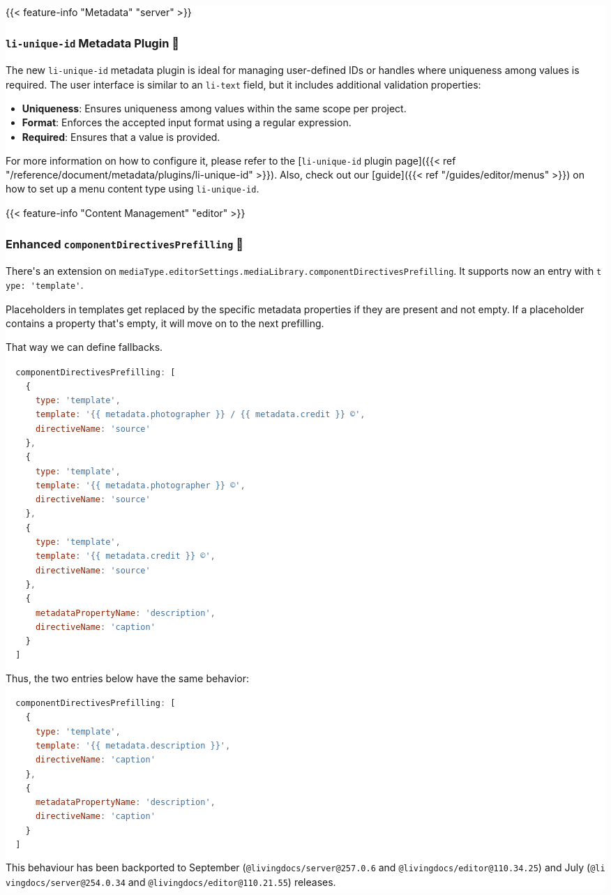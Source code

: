 {{< feature-info "Metadata" "server" >}}
### `li-unique-id` Metadata Plugin :gift:

The new `li-unique-id` metadata plugin is ideal for managing user-defined IDs or handles where uniqueness among values is required. The user interface is similar to an `li-text` field, but it includes additional validation properties:

- **Uniqueness**: Ensures uniqueness among values within the same scope per project.
- **Format**: Enforces the accepted input format using a regular expression.
- **Required**: Ensures that a value is provided.

For more information on how to configure it, please refer to the [`li-unique-id` plugin page]({{< ref "/reference/document/metadata/plugins/li-unique-id" >}}). Also, check out our [guide]({{< ref "/guides/editor/menus" >}}) on how to set up a menu content type using `li-unique-id`.

{{< feature-info "Content Management" "editor" >}}
### Enhanced `componentDirectivesPrefilling` :gift:

There's an extension on `mediaType.editorSettings.mediaLibrary.componentDirectivesPrefilling`.
It supports now an entry with `type: 'template'`.

Placeholders in templates get replaced by the specific metadata properties if they are present and not empty.
If a placeholder contains a property that's empty, it will move on to the next prefilling.

That way we can define fallbacks.

```js
  componentDirectivesPrefilling: [
    {
      type: 'template',
      template: '{{ metadata.photographer }} / {{ metadata.credit }} ©️',
      directiveName: 'source'
    },
    {
      type: 'template',
      template: '{{ metadata.photographer }} ©️',
      directiveName: 'source'
    },
    {
      type: 'template',
      template: '{{ metadata.credit }} ©️',
      directiveName: 'source'
    },
    {
      metadataPropertyName: 'description',
      directiveName: 'caption'
    }
  ]
```
Thus, the two entries below have the same behavior:
```js
  componentDirectivesPrefilling: [
    {
      type: 'template',
      template: '{{ metadata.description }}',
      directiveName: 'caption'
    },
    {
      metadataPropertyName: 'description',
      directiveName: 'caption' 
    }
  ]
```
This behaviour has been backported to September (`@livingdocs/server@257.0.6` and `@livingdocs/editor@110.34.25`) and July (`@livingdocs/server@254.0.34` and `@livingdocs/editor@110.21.55`) releases.
